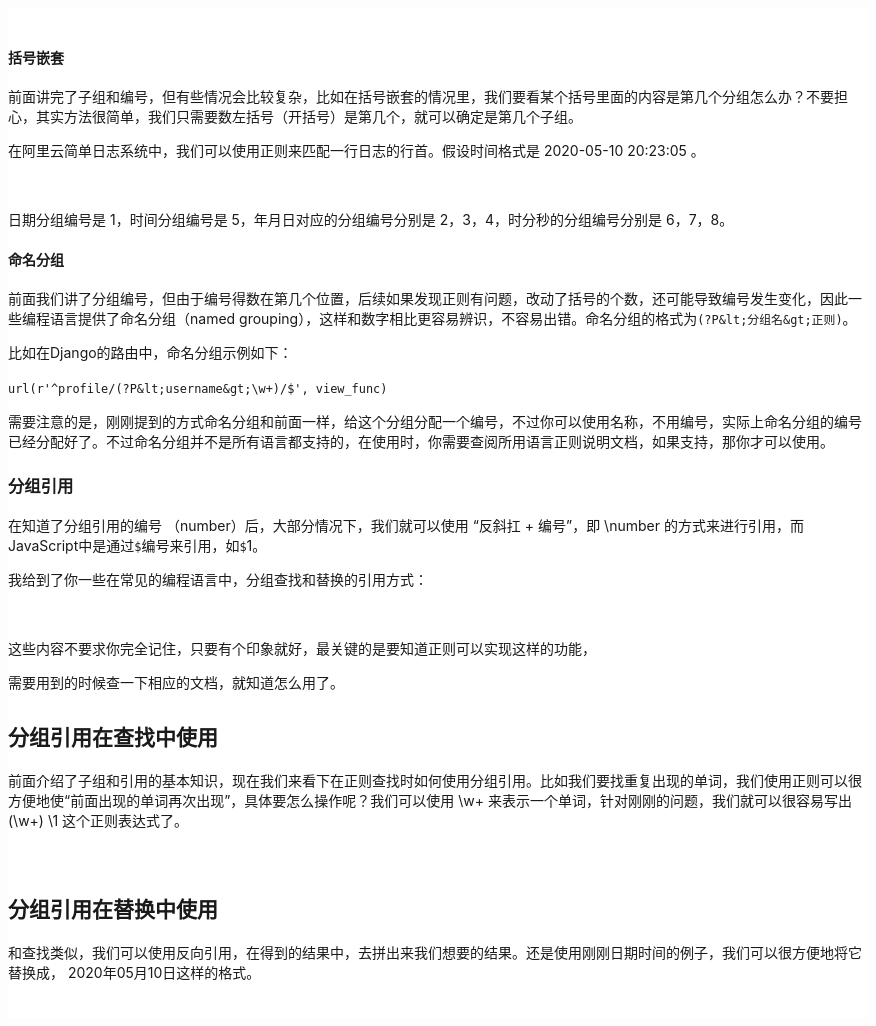<img src="https://static001.geekbang.org/resource/image/d6/18/d6a3d486a8c575bc1961b7db5a153d18.png" alt="">

<img src="https://static001.geekbang.org/resource/image/4b/fb/4b14f91e4307580bb482c58232c3f1fb.png" alt="">

#### 括号嵌套

前面讲完了子组和编号，但有些情况会比较复杂，比如在括号嵌套的情况里，我们要看某个括号里面的内容是第几个分组怎么办？不要担心，其实方法很简单，我们只需要数左括号（开括号）是第几个，就可以确定是第几个子组。

在阿里云简单日志系统中，我们可以使用正则来匹配一行日志的行首。假设时间格式是 2020-05-10 20:23:05 。

<img src="https://static001.geekbang.org/resource/image/08/40/083b6a8af68f56f3120b7c8875329340.png" alt="">

日期分组编号是 1，时间分组编号是 5，年月日对应的分组编号分别是 2，3，4，时分秒的分组编号分别是 6，7，8。

#### 命名分组

前面我们讲了分组编号，但由于编号得数在第几个位置，后续如果发现正则有问题，改动了括号的个数，还可能导致编号发生变化，因此一些编程语言提供了命名分组（named grouping），这样和数字相比更容易辨识，不容易出错。命名分组的格式为`(?P&lt;分组名&gt;正则)`。

比如在Django的路由中，命名分组示例如下：

```
url(r'^profile/(?P&lt;username&gt;\w+)/$', view_func)

```

需要注意的是，刚刚提到的方式命名分组和前面一样，给这个分组分配一个编号，不过你可以使用名称，不用编号，实际上命名分组的编号已经分配好了。不过命名分组并不是所有语言都支持的，在使用时，你需要查阅所用语言正则说明文档，如果支持，那你才可以使用。

### 分组引用

在知道了分组引用的编号 （number）后，大部分情况下，我们就可以使用 “反斜扛 + 编号”，即 \number 的方式来进行引用，而 JavaScript中是通过`$`编号来引用，如`$`1。

我给到了你一些在常见的编程语言中，分组查找和替换的引用方式：

<img src="https://static001.geekbang.org/resource/image/c4/94/c4eef43e2ccf55978b949a194a175594.jpg" alt="">

这些内容不要求你完全记住，只要有个印象就好，最关键的是要知道正则可以实现这样的功能，

需要用到的时候查一下相应的文档，就知道怎么用了。

## 分组引用在查找中使用

前面介绍了子组和引用的基本知识，现在我们来看下在正则查找时如何使用分组引用。比如我们要找重复出现的单词，我们使用正则可以很方便地使“前面出现的单词再次出现”，具体要怎么操作呢？我们可以使用 \w+ 来表示一个单词，针对刚刚的问题，我们就可以很容易写出 (\w+) \1 这个正则表达式了。

<img src="https://static001.geekbang.org/resource/image/39/e6/3951b939651d32402e9efe63a83e7de6.png" alt="">

## 分组引用在替换中使用

和查找类似，我们可以使用反向引用，在得到的结果中，去拼出来我们想要的结果。还是使用刚刚日期时间的例子，我们可以很方便地将它替换成， 2020年05月10日这样的格式。

<img src="https://static001.geekbang.org/resource/image/b2/14/b2465f3f8c50432b622ec8704dc8a214.png" alt="">
